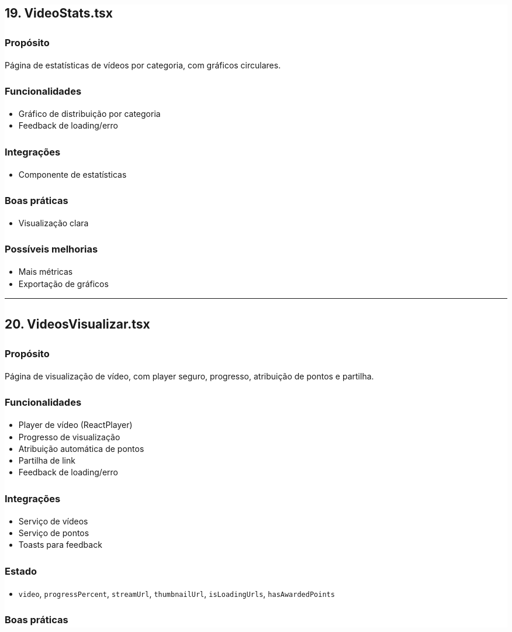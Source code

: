 
## 19. VideoStats.tsx

### Propósito

Página de estatísticas de vídeos por categoria, com gráficos circulares.

### Funcionalidades

- Gráfico de distribuição por categoria
- Feedback de loading/erro

### Integrações

- Componente de estatísticas

### Boas práticas

- Visualização clara

### Possíveis melhorias

- Mais métricas
- Exportação de gráficos

---

## 20. VideosVisualizar.tsx

### Propósito

Página de visualização de vídeo, com player seguro, progresso, atribuição de pontos e partilha.

### Funcionalidades

- Player de vídeo (ReactPlayer)
- Progresso de visualização
- Atribuição automática de pontos
- Partilha de link
- Feedback de loading/erro

### Integrações

- Serviço de vídeos
- Serviço de pontos
- Toasts para feedback

### Estado

- `video`, `progressPercent`, `streamUrl`, `thumbnailUrl`, `isLoadingUrls`, `hasAwardedPoints`

### Boas práticas
